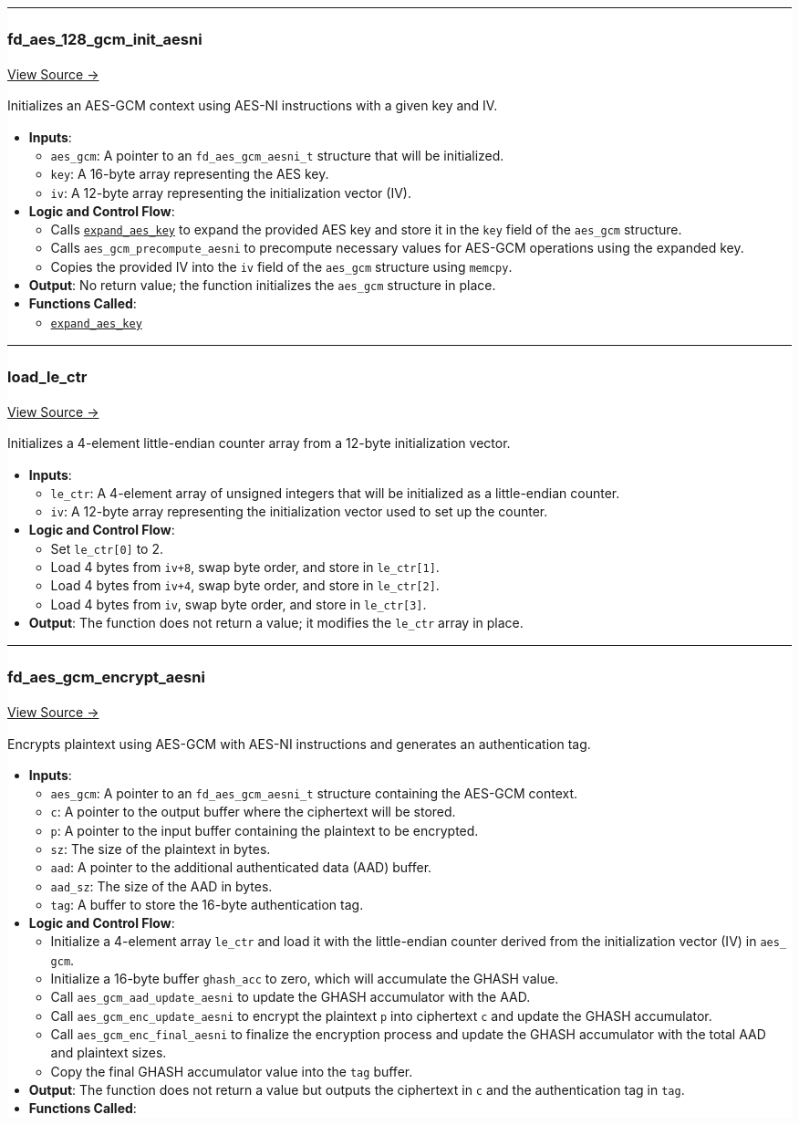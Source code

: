 
---
### fd\_aes\_128\_gcm\_init\_aesni
[View Source →](<../../../../../src/ballet/aes/fd_aes_gcm_x86.c#L113>)

Initializes an AES-GCM context using AES-NI instructions with a given key and IV.
- **Inputs**:
    - ``aes_gcm``: A pointer to an `fd_aes_gcm_aesni_t` structure that will be initialized.
    - ``key``: A 16-byte array representing the AES key.
    - ``iv``: A 12-byte array representing the initialization vector (IV).
- **Logic and Control Flow**:
    - Calls [`expand_aes_key`](<#expand_aes_key>) to expand the provided AES key and store it in the `key` field of the `aes_gcm` structure.
    - Calls `aes_gcm_precompute_aesni` to precompute necessary values for AES-GCM operations using the expanded key.
    - Copies the provided IV into the `iv` field of the `aes_gcm` structure using `memcpy`.
- **Output**: No return value; the function initializes the `aes_gcm` structure in place.
- **Functions Called**:
    - [`expand_aes_key`](<#expand_aes_key>)


---
### load\_le\_ctr
[View Source →](<../../../../../src/ballet/aes/fd_aes_gcm_x86.c#L122>)

Initializes a 4-element little-endian counter array from a 12-byte initialization vector.
- **Inputs**:
    - ``le_ctr``: A 4-element array of unsigned integers that will be initialized as a little-endian counter.
    - ``iv``: A 12-byte array representing the initialization vector used to set up the counter.
- **Logic and Control Flow**:
    - Set `le_ctr[0]` to 2.
    - Load 4 bytes from `iv+8`, swap byte order, and store in `le_ctr[1]`.
    - Load 4 bytes from `iv+4`, swap byte order, and store in `le_ctr[2]`.
    - Load 4 bytes from `iv`, swap byte order, and store in `le_ctr[3]`.
- **Output**: The function does not return a value; it modifies the `le_ctr` array in place.


---
### fd\_aes\_gcm\_encrypt\_aesni
[View Source →](<../../../../../src/ballet/aes/fd_aes_gcm_x86.c#L131>)

Encrypts plaintext using AES-GCM with AES-NI instructions and generates an authentication tag.
- **Inputs**:
    - `aes_gcm`: A pointer to an `fd_aes_gcm_aesni_t` structure containing the AES-GCM context.
    - `c`: A pointer to the output buffer where the ciphertext will be stored.
    - `p`: A pointer to the input buffer containing the plaintext to be encrypted.
    - `sz`: The size of the plaintext in bytes.
    - `aad`: A pointer to the additional authenticated data (AAD) buffer.
    - `aad_sz`: The size of the AAD in bytes.
    - `tag`: A buffer to store the 16-byte authentication tag.
- **Logic and Control Flow**:
    - Initialize a 4-element array `le_ctr` and load it with the little-endian counter derived from the initialization vector (IV) in `aes_gcm`.
    - Initialize a 16-byte buffer `ghash_acc` to zero, which will accumulate the GHASH value.
    - Call `aes_gcm_aad_update_aesni` to update the GHASH accumulator with the AAD.
    - Call `aes_gcm_enc_update_aesni` to encrypt the plaintext `p` into ciphertext `c` and update the GHASH accumulator.
    - Call `aes_gcm_enc_final_aesni` to finalize the encryption process and update the GHASH accumulator with the total AAD and plaintext sizes.
    - Copy the final GHASH accumulator value into the `tag` buffer.
- **Output**: The function does not return a value but outputs the ciphertext in `c` and the authentication tag in `tag`.
- **Functions Called**: